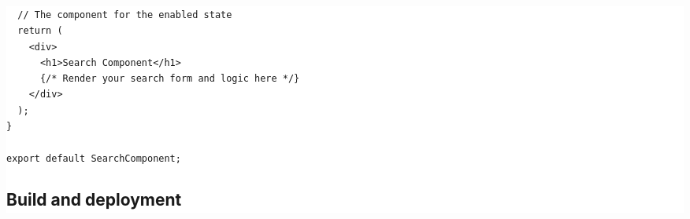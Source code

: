 ```
  // The component for the enabled state
  return (
    <div>
      <h1>Search Component</h1>
      {/* Render your search form and logic here */}
    </div>
  );
}

export default SearchComponent;
```


## Build and deployment
